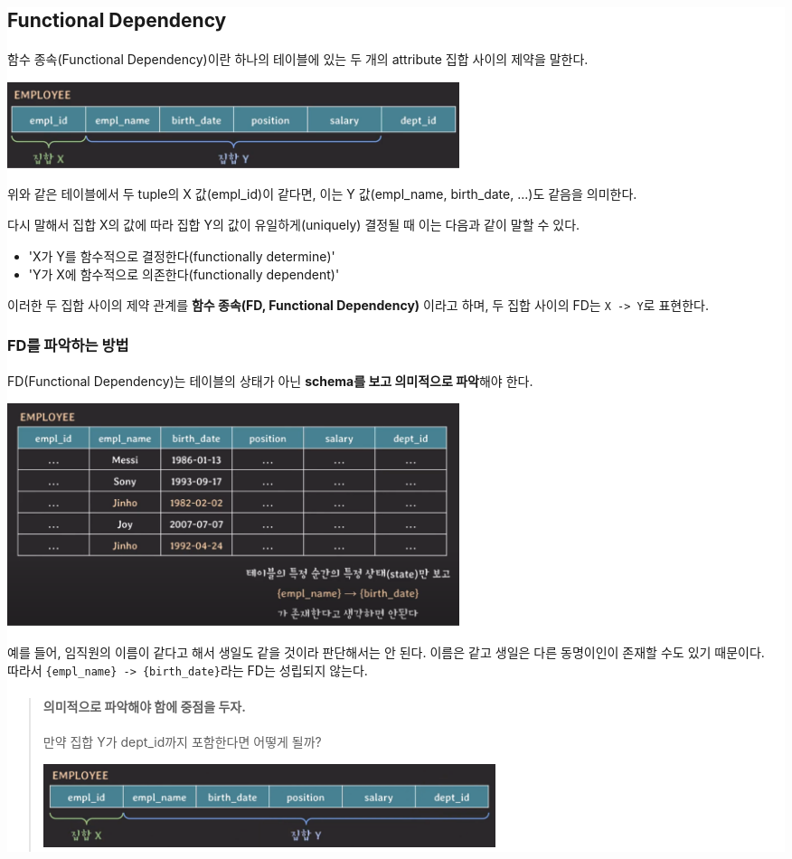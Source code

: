 ## Functional Dependency
함수 종속(Functional Dependency)이란 하나의 테이블에 있는 두 개의 attribute 집합 사이의 제약을 말한다.

<img width="500" src="img/fd_ex.png">

위와 같은 테이블에서 두 tuple의 X 값(empl_id)이 같다면, 이는 Y 값(empl_name, birth_date, ...)도 같음을 의미한다.

다시 말해서 집합 X의 값에 따라 집합 Y의 값이 유일하게(uniquely) 결정될 때 이는 다음과 같이 말할 수 있다.   
- 'X가 Y를 함수적으로 결정한다(functionally determine)'
- 'Y가 X에 함수적으로 의존한다(functionally dependent)'

이러한 두 집합 사이의 제약 관계를 **함수 종속(FD, Functional Dependency)** 이라고 하며, 두 집합 사이의 FD는 `X -> Y`로 표현한다.   

### FD를 파악하는 방법
FD(Functional Dependency)는 테이블의 상태가 아닌 **schema를 보고 의미적으로 파악**해야 한다.   

<img width="500" src="img/fd_understand.png">

예를 들어, 임직원의 이름이 같다고 해서 생일도 같을 것이라 판단해서는 안 된다. 이름은 같고 생일은 다른 동명이인이 존재할 수도 있기 때문이다.   
따라서 `{empl_name} -> {birth_date}`라는 FD는 성립되지 않는다.

> #### 의미적으로 파악해야 함에 중점을 두자.
> 만약 집합 Y가 dept_id까지 포함한다면 어떻게 될까?
> 
> <img width="500" src="img/fd_1.png">
> 
